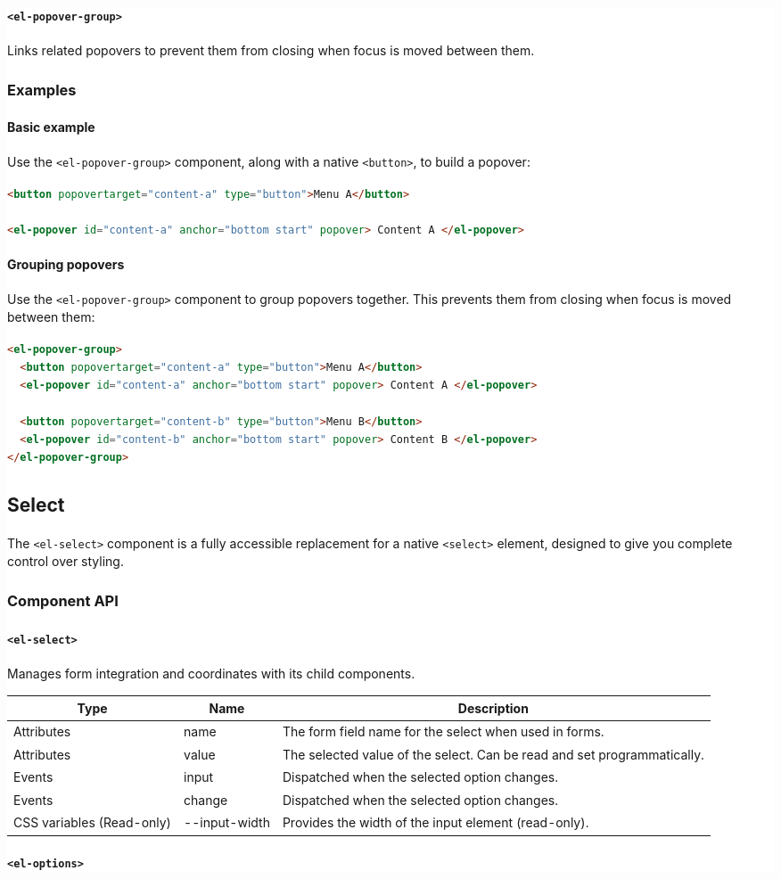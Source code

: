 #### `<el-popover-group>`

Links related popovers to prevent them from closing when focus is moved between them.

### Examples

#### Basic example

Use the `<el-popover-group>` component, along with a native `<button>`, to build a popover:

```html
<button popovertarget="content-a" type="button">Menu A</button>

<el-popover id="content-a" anchor="bottom start" popover> Content A </el-popover>
```

#### Grouping popovers

Use the `<el-popover-group>` component to group popovers together. This prevents them from closing when focus is moved between them:

```html
<el-popover-group>
  <button popovertarget="content-a" type="button">Menu A</button>
  <el-popover id="content-a" anchor="bottom start" popover> Content A </el-popover>

  <button popovertarget="content-b" type="button">Menu B</button>
  <el-popover id="content-b" anchor="bottom start" popover> Content B </el-popover>
</el-popover-group>
```

## Select

The `<el-select>` component is a fully accessible replacement for a native `<select>` element, designed to give you complete control over styling.

### Component API

#### `<el-select>`

Manages form integration and coordinates with its child components.

| Type                      | Name          | Description                                                             |
| ------------------------- | ------------- | ----------------------------------------------------------------------- |
| Attributes                | name          | The form field name for the select when used in forms.                  |
| Attributes                | value         | The selected value of the select. Can be read and set programmatically. |
| Events                    | input         | Dispatched when the selected option changes.                            |
| Events                    | change        | Dispatched when the selected option changes.                            |
| CSS variables (Read-only) | --input-width | Provides the width of the input element (read-only).                    |

#### `<el-options>`
